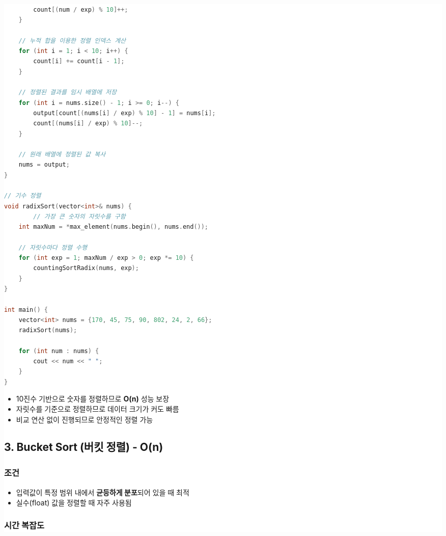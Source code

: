 ```cpp
        count[(num / exp) % 10]++;
    }

    // 누적 합을 이용한 정렬 인덱스 계산
    for (int i = 1; i < 10; i++) {
        count[i] += count[i - 1];
    }

    // 정렬된 결과를 임시 배열에 저장
    for (int i = nums.size() - 1; i >= 0; i--) {
        output[count[(nums[i] / exp) % 10] - 1] = nums[i];
        count[(nums[i] / exp) % 10]--;
    }

    // 원래 배열에 정렬된 값 복사
    nums = output;
}

// 기수 정렬
void radixSort(vector<int>& nums) {
		// 가장 큰 숫자의 자릿수를 구함
    int maxNum = *max_element(nums.begin(), nums.end());

    // 자릿수마다 정렬 수행
    for (int exp = 1; maxNum / exp > 0; exp *= 10) {
        countingSortRadix(nums, exp);
    }
}

int main() {
    vector<int> nums = {170, 45, 75, 90, 802, 24, 2, 66};
    radixSort(nums);

    for (int num : nums) {
        cout << num << " ";
    }
}
```

- 10진수 기반으로 숫자를 정렬하므로 **O(n)** 성능 보장
- 자릿수를 기준으로 정렬하므로 데이터 크기가 커도 빠름
- 비교 연산 없이 진행되므로 안정적인 정렬 가능

## **3. Bucket Sort (버킷 정렬) - O(n)**

### **조건**

- 입력값이 특정 범위 내에서 **균등하게 분포**되어 있을 때 최적
- 실수(float) 값을 정렬할 때 자주 사용됨

### **시간 복잡도**
